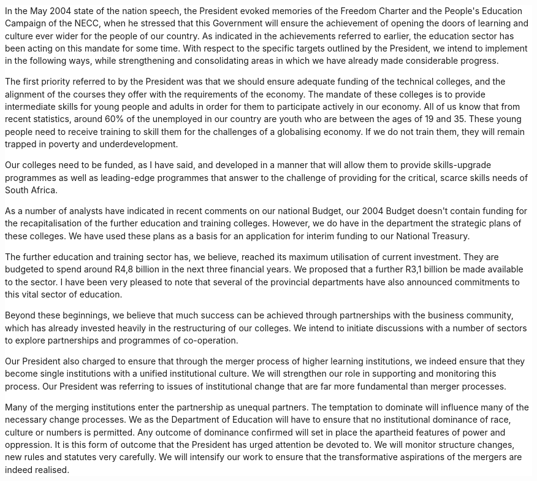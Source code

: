 In the May 2004 state of the nation speech, the  President  evoked  memories
of the Freedom Charter and the People's  Education  Campaign  of  the  NECC,
when he stressed  that  this  Government  will  ensure  the  achievement  of
opening the doors of learning and culture ever wider for the people  of  our
country.  As  indicated  in  the  achievements  referred  to  earlier,   the
education sector has been  acting  on  this  mandate  for  some  time.  With
respect to the specific targets outlined by  the  President,  we  intend  to
implement in the  following  ways,  while  strengthening  and  consolidating
areas in which we have already made considerable progress.

The first priority referred to by the President was that  we  should  ensure
adequate funding of  the  technical  colleges,  and  the  alignment  of  the
courses they offer with the requirements of  the  economy.  The  mandate  of
these colleges is to  provide  intermediate  skills  for  young  people  and
adults in order for them to participate actively in our economy. All  of  us
know that from recent statistics,  around  60%  of  the  unemployed  in  our
country are youth who are between the ages of 19 and 35. These young  people
need to receive training to skill them for the challenges of  a  globalising
economy. If we do not train them, they will remain trapped  in  poverty  and
underdevelopment.

Our colleges need to be funded, as I have said, and developed  in  a  manner
that will allow  them  to  provide  skills-upgrade  programmes  as  well  as
leading-edge programmes that answer to the challenge of  providing  for  the
critical, scarce skills needs of South Africa.

As a number of analysts have indicated in recent comments  on  our  national
Budget, our 2004 Budget doesn't contain funding for the recapitalisation  of
the further education and training colleges. However,  we  do  have  in  the
department the strategic plans of these colleges. We have used  these  plans
as a basis for an application for interim funding to our National Treasury.

The further education and training  sector  has,  we  believe,  reached  its
maximum utilisation of  current  investment.  They  are  budgeted  to  spend
around R4,8 billion in the next three financial years. We  proposed  that  a
further R3,1 billion be made available to  the  sector.  I  have  been  very
pleased to note  that  several  of  the  provincial  departments  have  also
announced commitments to this vital sector of education.

Beyond these beginnings, we  believe  that  much  success  can  be  achieved
through  partnerships  with  the  business  community,  which  has   already
invested heavily  in  the  restructuring  of  our  colleges.  We  intend  to
initiate discussions with a number of sectors to  explore  partnerships  and
programmes of co-operation.

Our President also charged to ensure that  through  the  merger  process  of
higher learning institutions, we  indeed  ensure  that  they  become  single
institutions with a unified institutional culture. We  will  strengthen  our
role in supporting and monitoring this process. Our President was  referring
to issues of institutional change that are far more fundamental than  merger
processes.

Many of the merging institutions enter the partnership as unequal  partners.
The temptation to dominate will  influence  many  of  the  necessary  change
processes. We as the Department of Education will have  to  ensure  that  no
institutional dominance of  race,  culture  or  numbers  is  permitted.  Any
outcome of dominance confirmed will set in place the apartheid  features  of
power and oppression. It is this form of  outcome  that  the  President  has
urged attention be devoted to. We will monitor structure changes, new  rules
and statutes very carefully. We will intensify our work to ensure  that  the
transformative aspirations of the mergers are indeed realised.
